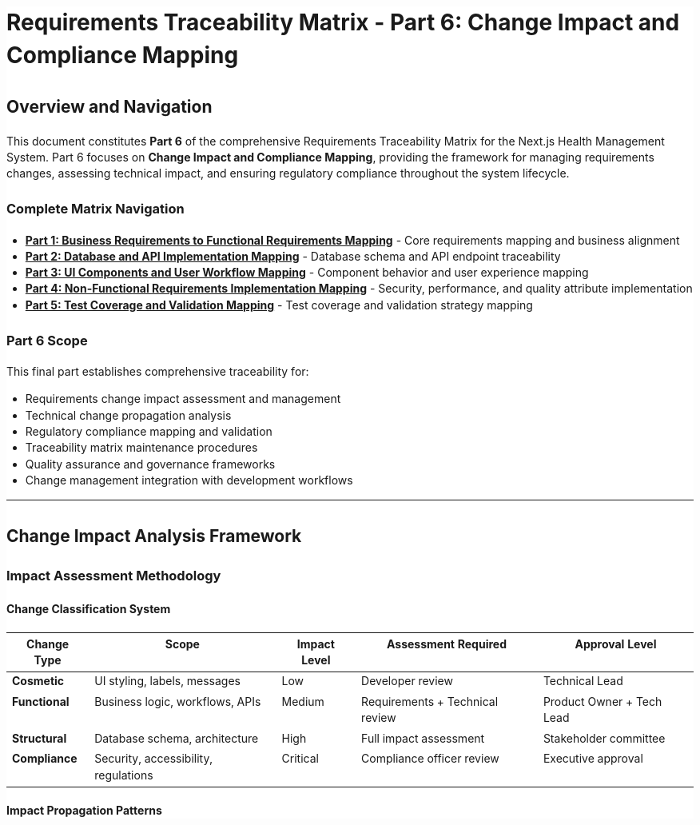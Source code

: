 # Requirements Traceability Matrix - Part 6: Change Impact and Compliance Mapping

## Overview and Navigation

This document constitutes **Part 6** of the comprehensive Requirements Traceability Matrix for the Next.js Health Management System. Part 6 focuses on **Change Impact and Compliance Mapping**, providing the framework for managing requirements changes, assessing technical impact, and ensuring regulatory compliance throughout the system lifecycle.

### Complete Matrix Navigation
- **[Part 1: Business Requirements to Functional Requirements Mapping](./requirements-traceability-matrix-part1.md)** - Core requirements mapping and business alignment
- **[Part 2: Database and API Implementation Mapping](./requirements-traceability-matrix-part2.md)** - Database schema and API endpoint traceability  
- **[Part 3: UI Components and User Workflow Mapping](./requirements-traceability-matrix-part3.md)** - Component behavior and user experience mapping
- **[Part 4: Non-Functional Requirements Implementation Mapping](./requirements-traceability-matrix-part4.md)** - Security, performance, and quality attribute implementation  
- **[Part 5: Test Coverage and Validation Mapping](./requirements-traceability-matrix-part5.md)** - Test coverage and validation strategy mapping

### Part 6 Scope
This final part establishes comprehensive traceability for:
- Requirements change impact assessment and management
- Technical change propagation analysis
- Regulatory compliance mapping and validation
- Traceability matrix maintenance procedures
- Quality assurance and governance frameworks
- Change management integration with development workflows

---

## Change Impact Analysis Framework

### Impact Assessment Methodology

#### Change Classification System
| Change Type | Scope | Impact Level | Assessment Required | Approval Level |
|------------|-------|--------------|-------------------|----------------|
| **Cosmetic** | UI styling, labels, messages | Low | Developer review | Technical Lead |
| **Functional** | Business logic, workflows, APIs | Medium | Requirements + Technical review | Product Owner + Tech Lead |
| **Structural** | Database schema, architecture | High | Full impact assessment | Stakeholder committee |
| **Compliance** | Security, accessibility, regulations | Critical | Compliance officer review | Executive approval |

#### Impact Propagation Patterns
